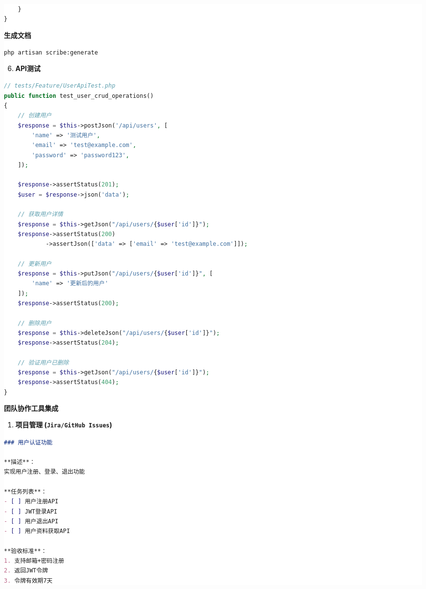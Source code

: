   ```php
      }
  }
  ```

  **生成文档**

  ```bash
  php artisan scribe:generate
  ```

  6. **API测试**
  ```php
  // tests/Feature/UserApiTest.php
  public function test_user_crud_operations()
  {
      // 创建用户
      $response = $this->postJson('/api/users', [
          'name' => '测试用户',
          'email' => 'test@example.com',
          'password' => 'password123',
      ]);
      
      $response->assertStatus(201);
      $user = $response->json('data');
      
      // 获取用户详情
      $response = $this->getJson("/api/users/{$user['id']}");
      $response->assertStatus(200)
              ->assertJson(['data' => ['email' => 'test@example.com']]);
      
      // 更新用户
      $response = $this->putJson("/api/users/{$user['id']}", [
          'name' => '更新后的用户'
      ]);
      $response->assertStatus(200);
      
      // 删除用户
      $response = $this->deleteJson("/api/users/{$user['id']}");
      $response->assertStatus(204);
      
      // 验证用户已删除
      $response = $this->getJson("/api/users/{$user['id']}");
      $response->assertStatus(404);
  }
  ```

  **团队协作工具集成**
  
  1. **项目管理 (`Jira/GitHub Issues`)**
  ```markdown
  ### 用户认证功能

  **描述**：
  实现用户注册、登录、退出功能

  **任务列表**：
  - [ ] 用户注册API
  - [ ] JWT登录API
  - [ ] 用户退出API
  - [ ] 用户资料获取API

  **验收标准**：
  1. 支持邮箱+密码注册
  2. 返回JWT令牌
  3. 令牌有效期7天
  ```
